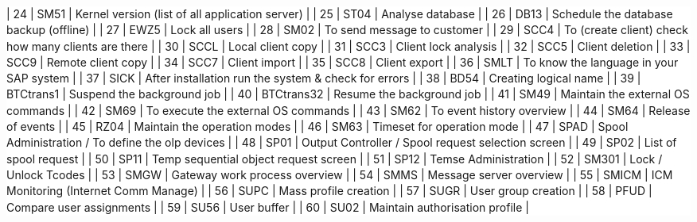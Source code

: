 | 24    | SM51                            | Kernel version (list of all application server)                                      |
| 25    | ST04                            | Analyse database                                                                     |
| 26    | DB13                            | Schedule the database backup (offline)                                               |
| 27    | EWZ5                            | Lock all users                                                                       |
| 28    | SM02                            | To send message to customer                                                          |
| 29    | SCC4                            | To (create client) check how many clients are there                                  |
| 30    | SCCL                            | Local client copy                                                                    |
| 31    | SCC3                            | Client lock analysis                                                                 |
| 32    | SCC5                            | Client deletion                                                                      |
| 33    | SCC9                            | Remote client copy                                                                   |
| 34    | SCC7                            | Client import                                                                        |
| 35    | SCC8                            | Client export                                                                        |
| 36    | SMLT                            | To know the language in your SAP system                                              |
| 37    | SICK                            | After installation run the system & check for errors                                 |
| 38    | BD54                            | Creating logical name                                                                |
| 39    | BTCtrans1                       | Suspend the background job                                                           |
| 40    | BTCtrans32                      | Resume the background job                                                            |
| 41    | SM49                            | Maintain the external OS commands                                                    |
| 42    | SM69                            | To execute the external OS commands                                                  |
| 43    | SM62                            | To event history overview                                                            |
| 44    | SM64                            | Release of events                                                                    |
| 45    | RZ04                            | Maintain the operation modes                                                         |
| 46    | SM63                            | Timeset for operation mode                                                           |
| 47    | SPAD                            | Spool Administration / To define the olp devices                                     |
| 48    | SP01                            | Output Controller / Spool request selection screen                                   |
| 49    | SP02                            | List of spool request                                                                |
| 50    | SP11                            | Temp sequential object request screen                                                |
| 51    | SP12                            | Temse Administration                                                                 |
| 52    | SM301                           | Lock / Unlock Tcodes                                                                 |
| 53    | SMGW                            | Gateway work process overview                                                        |
| 54    | SMMS                            | Message server overview                                                              |
| 55    | SMICM                           | ICM Monitoring (Internet Comm Manage)                                                |
| 56    | SUPC                            | Mass profile creation                                                                |
| 57    | SUGR                            | User group creation                                                                  |
| 58    | PFUD                            | Compare user assignments                                                             |
| 59    | SU56                            | User buffer                                                                          |
| 60    | SU02                            | Maintain authorisation profile                                                       |